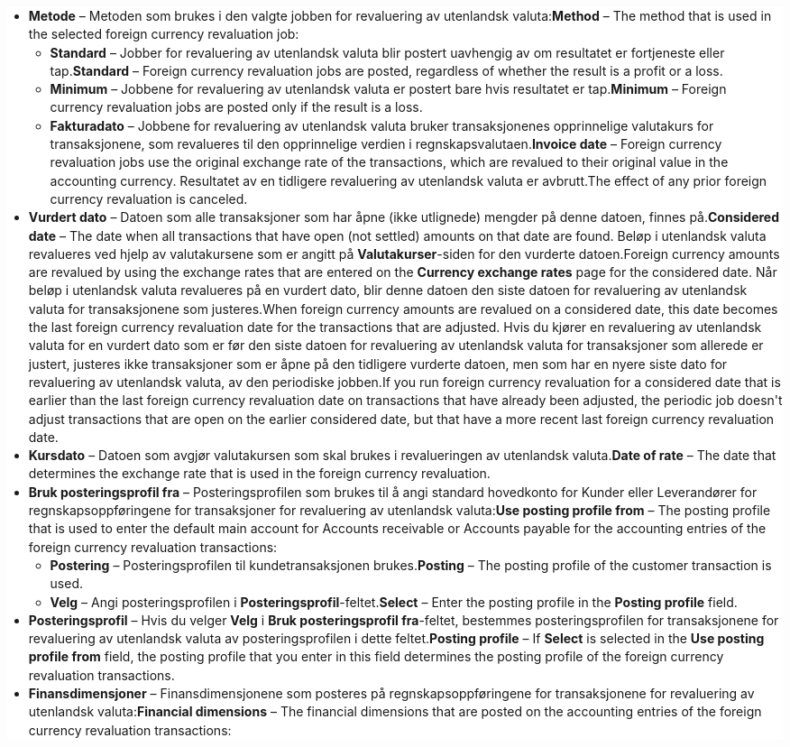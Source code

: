 -   <span data-ttu-id="c5a23-138">**Metode** – Metoden som brukes i den valgte jobben for revaluering av utenlandsk valuta:</span><span class="sxs-lookup"><span data-stu-id="c5a23-138">**Method** – The method that is used in the selected foreign currency revaluation job:</span></span>
    -   <span data-ttu-id="c5a23-139">**Standard** – Jobber for revaluering av utenlandsk valuta blir postert uavhengig av om resultatet er fortjeneste eller tap.</span><span class="sxs-lookup"><span data-stu-id="c5a23-139">**Standard** – Foreign currency revaluation jobs are posted, regardless of whether the result is a profit or a loss.</span></span>
    -   <span data-ttu-id="c5a23-140">**Minimum** – Jobbene for revaluering av utenlandsk valuta er postert bare hvis resultatet er tap.</span><span class="sxs-lookup"><span data-stu-id="c5a23-140">**Minimum** – Foreign currency revaluation jobs are posted only if the result is a loss.</span></span>
    -   <span data-ttu-id="c5a23-141">**Fakturadato** – Jobbene for revaluering av utenlandsk valuta bruker transaksjonenes opprinnelige valutakurs for transaksjonene, som revalueres til den opprinnelige verdien i regnskapsvalutaen.</span><span class="sxs-lookup"><span data-stu-id="c5a23-141">**Invoice date** – Foreign currency revaluation jobs use the original exchange rate of the transactions, which are revalued to their original value in the accounting currency.</span></span> <span data-ttu-id="c5a23-142">Resultatet av en tidligere revaluering av utenlandsk valuta er avbrutt.</span><span class="sxs-lookup"><span data-stu-id="c5a23-142">The effect of any prior foreign currency revaluation is canceled.</span></span>
-   <span data-ttu-id="c5a23-143">**Vurdert dato** – Datoen som alle transaksjoner som har åpne (ikke utlignede) mengder på denne datoen, finnes på.</span><span class="sxs-lookup"><span data-stu-id="c5a23-143">**Considered date** – The date when all transactions that have open (not settled) amounts on that date are found.</span></span> <span data-ttu-id="c5a23-144">Beløp i utenlandsk valuta revalueres ved hjelp av valutakursene som er angitt på **Valutakurser**-siden for den vurderte datoen.</span><span class="sxs-lookup"><span data-stu-id="c5a23-144">Foreign currency amounts are revalued by using the exchange rates that are entered on the **Currency exchange rates** page for the considered date.</span></span> <span data-ttu-id="c5a23-145">Når beløp i utenlandsk valuta revalueres på en vurdert dato, blir denne datoen den siste datoen for revaluering av utenlandsk valuta for transaksjonene som justeres.</span><span class="sxs-lookup"><span data-stu-id="c5a23-145">When foreign currency amounts are revalued on a considered date, this date becomes the last foreign currency revaluation date for the transactions that are adjusted.</span></span> <span data-ttu-id="c5a23-146">Hvis du kjører en revaluering av utenlandsk valuta for en vurdert dato som er før den siste datoen for revaluering av utenlandsk valuta for transaksjoner som allerede er justert, justeres ikke transaksjoner som er åpne på den tidligere vurderte datoen, men som har en nyere siste dato for revaluering av utenlandsk valuta, av den periodiske jobben.</span><span class="sxs-lookup"><span data-stu-id="c5a23-146">If you run foreign currency revaluation for a considered date that is earlier than the last foreign currency revaluation date on transactions that have already been adjusted, the periodic job doesn't adjust transactions that are open on the earlier considered date, but that have a more recent last foreign currency revaluation date.</span></span>
-   <span data-ttu-id="c5a23-147">**Kursdato** – Datoen som avgjør valutakursen som skal brukes i revalueringen av utenlandsk valuta.</span><span class="sxs-lookup"><span data-stu-id="c5a23-147">**Date of rate** – The date that determines the exchange rate that is used in the foreign currency revaluation.</span></span>
-   <span data-ttu-id="c5a23-148">**Bruk posteringsprofil fra** – Posteringsprofilen som brukes til å angi standard hovedkonto for Kunder eller Leverandører for regnskapsoppføringene for transaksjoner for revaluering av utenlandsk valuta:</span><span class="sxs-lookup"><span data-stu-id="c5a23-148">**Use posting profile from** – The posting profile that is used to enter the default main account for Accounts receivable or Accounts payable for the accounting entries of the  foreign currency revaluation transactions:</span></span>
    -   <span data-ttu-id="c5a23-149">**Postering** – Posteringsprofilen til kundetransaksjonen brukes.</span><span class="sxs-lookup"><span data-stu-id="c5a23-149">**Posting** – The posting profile of the customer transaction is used.</span></span>
    -   <span data-ttu-id="c5a23-150">**Velg** – Angi posteringsprofilen i **Posteringsprofil**-feltet.</span><span class="sxs-lookup"><span data-stu-id="c5a23-150">**Select** – Enter the posting profile in the **Posting profile** field.</span></span>
-   <span data-ttu-id="c5a23-151">**Posteringsprofil** – Hvis du velger **Velg** i **Bruk posteringsprofil fra**-feltet, bestemmes posteringsprofilen for transaksjonene for revaluering av utenlandsk valuta av posteringsprofilen i dette feltet.</span><span class="sxs-lookup"><span data-stu-id="c5a23-151">**Posting profile** – If **Select** is selected in the **Use posting profile from** field, the posting profile that you enter in this field determines the posting profile of the foreign currency revaluation transactions.</span></span>
-   <span data-ttu-id="c5a23-152">**Finansdimensjoner** – Finansdimensjonene som posteres på regnskapsoppføringene for transaksjonene for revaluering av utenlandsk valuta:</span><span class="sxs-lookup"><span data-stu-id="c5a23-152">**Financial dimensions** – The financial dimensions that are posted on the accounting entries of the foreign currency revaluation transactions:</span></span>
